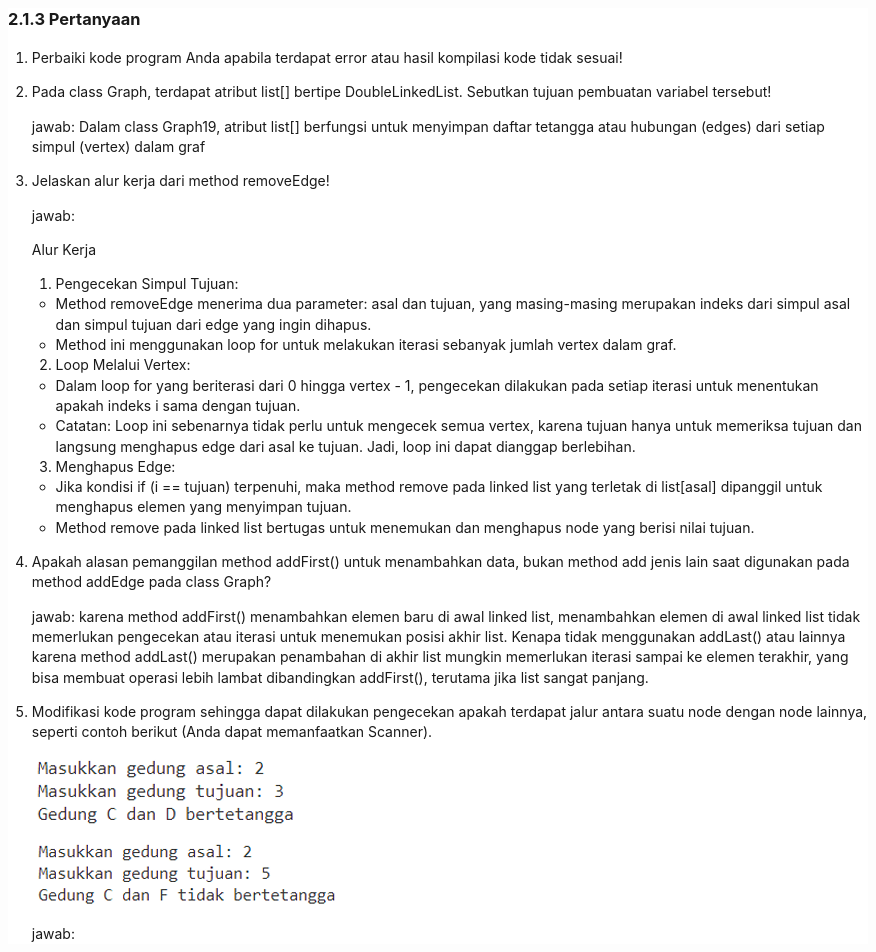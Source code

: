 ### 2.1.3 Pertanyaan 
1. Perbaiki kode program Anda apabila terdapat error atau hasil kompilasi kode tidak sesuai!
2. Pada class Graph, terdapat atribut list[] bertipe DoubleLinkedList. Sebutkan tujuan pembuatan variabel tersebut!

    jawab: Dalam class Graph19, atribut list[] berfungsi untuk menyimpan daftar tetangga atau hubungan (edges) dari setiap simpul (vertex) dalam graf
3. Jelaskan alur kerja dari method removeEdge!
    
    jawab: 

    Alur Kerja
    1. Pengecekan Simpul Tujuan:

    - Method removeEdge menerima dua parameter: asal dan tujuan, yang masing-masing merupakan indeks dari simpul asal dan simpul tujuan dari edge yang ingin dihapus.
    - Method ini menggunakan loop for untuk melakukan iterasi sebanyak jumlah vertex dalam graf.
    
    2. Loop Melalui Vertex:

    - Dalam loop for yang beriterasi dari 0 hingga vertex - 1, pengecekan dilakukan pada setiap iterasi untuk menentukan apakah indeks i sama dengan tujuan.
    - Catatan: Loop ini sebenarnya tidak perlu untuk mengecek semua vertex, karena tujuan hanya untuk memeriksa tujuan dan langsung menghapus edge dari asal ke tujuan. Jadi, loop ini dapat dianggap berlebihan.
    
    3. Menghapus Edge:

    - Jika kondisi if (i == tujuan) terpenuhi, maka method remove pada linked list yang terletak di list[asal] dipanggil untuk menghapus elemen yang menyimpan tujuan.
    - Method remove pada linked list bertugas untuk menemukan dan menghapus node yang berisi nilai tujuan.

4. Apakah alasan pemanggilan method addFirst() untuk menambahkan data, bukan method add jenis lain saat digunakan pada method addEdge pada class Graph?

    jawab: karena method addFirst() menambahkan elemen baru di awal linked list, menambahkan elemen di awal linked list tidak memerlukan pengecekan atau iterasi untuk menemukan posisi akhir list. Kenapa tidak menggunakan addLast() atau lainnya karena method addLast() merupakan penambahan di akhir list mungkin memerlukan iterasi sampai ke elemen terakhir, yang bisa membuat operasi lebih lambat dibandingkan addFirst(), terutama jika list sangat panjang.
5. Modifikasi kode program sehingga dapat dilakukan pengecekan apakah terdapat jalur antara suatu node dengan node lainnya, seperti contoh berikut (Anda dapat memanfaatkan Scanner).

    ![alt text](image-3.png)

    jawab: 
